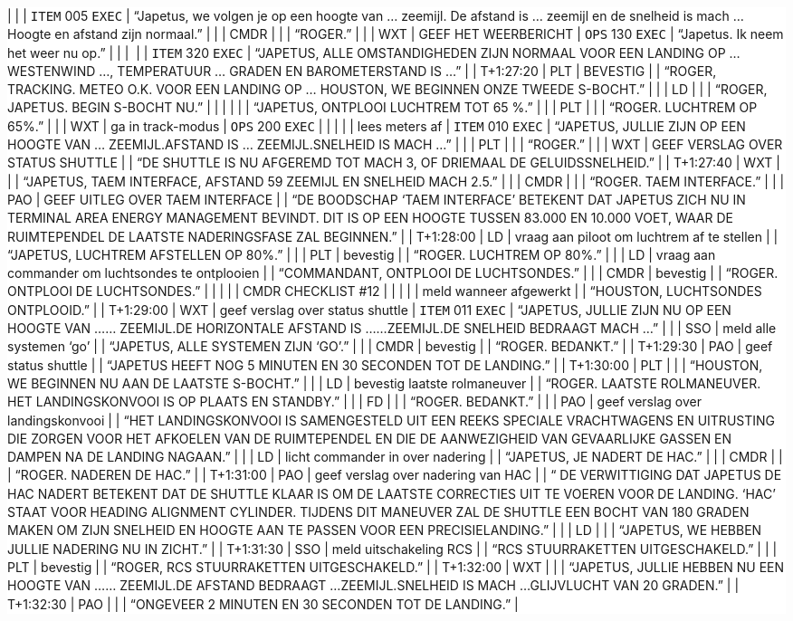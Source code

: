 |  |  | <kbd>ITEM</kbd> 005 <kbd>EXEC</kbd> | “Japetus, we volgen je op een hoogte van … zeemijl. De afstand is … zeemijl en de snelheid is mach … Hoogte en afstand zijn normaal.” |
|  | CMDR |  |  | “ROGER.” |
|  | WXT | GEEF HET WEERBERICHT | <kbd>OPS</kbd> 130 <kbd>EXEC</kbd> | “Japetus. Ik neem het weer nu op.” |
|  |  |  | <kbd>ITEM</kbd> 320 <kbd>EXEC</kbd> | “JAPETUS, ALLE OMSTANDIGHEDEN ZIJN NORMAAL VOOR EEN LANDING OP … WESTENWIND …, TEMPERATUUR … GRADEN EN BAROMETERSTAND IS …” |
| T+1:27:20 | PLT | BEVESTIG |  | “ROGER, TRACKING. METEO O.K. VOOR EEN LANDING OP … HOUSTON, WE BEGINNEN ONZE TWEEDE S-BOCHT.” |
|  | LD |  |  | “ROGER, JAPETUS. BEGIN S-BOCHT NU.” |
|  |  |  |  | “JAPETUS, ONTPLOOI LUCHTREM TOT 65 %.” |
|  | PLT |  |  | “ROGER. LUCHTREM OP 65%.” |
|  | WXT | ga in track-modus | <kbd>OPS</kbd> 200 <kbd>EXEC</kbd> |  |
|  |  | lees meters af | <kbd>ITEM</kbd> 010 <kbd>EXEC</kbd> | “JAPETUS, JULLIE ZIJN OP EEN HOOGTE VAN … ZEEMIJL.AFSTAND IS … ZEEMIJL.SNELHEID IS MACH …” |
|  | PLT |  |  | “ROGER.” |
|  | WXT | GEEF VERSLAG OVER STATUS SHUTTLE |  | “DE SHUTTLE IS NU AFGEREMD TOT MACH 3, OF DRIEMAAL DE GELUIDSSNELHEID.” |
| T+1:27:40 | WXT |  |  | “JAPETUS, TAEM INTERFACE, AFSTAND 59 ZEEMIJL EN SNELHEID MACH 2.5.” |
|  | CMDR |  |  | “ROGER. TAEM INTERFACE.” |
|  | PAO | GEEF UITLEG OVER TAEM INTERFACE |  | “DE BOODSCHAP ‘TAEM INTERFACE’ BETEKENT DAT JAPETUS ZICH NU IN TERMINAL AREA ENERGY MANAGEMENT BEVINDT. DIT IS OP EEN HOOGTE TUSSEN 83.000 EN 10.000 VOET, WAAR DE RUIMTEPENDEL DE LAATSTE NADERINGSFASE ZAL BEGINNEN.” |
| T+1:28:00 | LD | vraag aan piloot om luchtrem af te stellen |  | “JAPETUS, LUCHTREM AFSTELLEN OP 80%.” |
|  | PLT | bevestig |  | “ROGER. LUCHTREM OP 80%.” |
|  | LD | vraag aan commander om luchtsondes te ontplooien |  | “COMMANDANT, ONTPLOOI DE LUCHTSONDES.” |
|  | CMDR | bevestig |  | “ROGER. ONTPLOOI DE LUCHTSONDES.” |
|  |  |  | CMDR CHECKLIST #12 |  |
|  |  | meld wanneer afgewerkt |  | “HOUSTON, LUCHTSONDES ONTPLOOID.” |
| T+1:29:00 | WXT | geef verslag over status shuttle | <kbd>ITEM</kbd> 011 <kbd>EXEC</kbd> | “JAPETUS, JULLIE ZIJN NU OP EEN HOOGTE VAN …… ZEEMIJL.DE HORIZONTALE AFSTAND IS ……ZEEMIJL.DE SNELHEID BEDRAAGT MACH …” |
|  | SSO | meld alle systemen ‘go’ |  | “JAPETUS, ALLE SYSTEMEN ZIJN ‘GO’.” |
|  | CMDR | bevestig |  | “ROGER. BEDANKT.” |
| T+1:29:30 | PAO | geef status shuttle |  | “JAPETUS HEEFT NOG 5 MINUTEN EN 30 SECONDEN TOT DE LANDING.” |
| T+1:30:00 | PLT |  |  | “HOUSTON, WE BEGINNEN NU AAN DE LAATSTE S-BOCHT.” |
|  | LD | bevestig laatste rolmaneuver |  | “ROGER. LAATSTE ROLMANEUVER. HET LANDINGSKONVOOI IS OP PLAATS EN STANDBY.” |
|  | FD |  |  | “ROGER. BEDANKT.” |
|  | PAO | geef verslag over landingskonvooi |  | “HET LANDINGSKONVOOI IS SAMENGESTELD UIT EEN REEKS SPECIALE VRACHTWAGENS EN UITRUSTING DIE ZORGEN VOOR HET AFKOELEN VAN DE RUIMTEPENDEL EN DIE DE AANWEZIGHEID VAN GEVAARLIJKE GASSEN EN DAMPEN NA DE LANDING NAGAAN.” |
|  | LD | licht commander in over nadering |  | “JAPETUS, JE NADERT DE HAC.” |
|  | CMDR |  |  | “ROGER. NADEREN DE HAC.” |
| T+1:31:00 | PAO | geef verslag over nadering van HAC |  | “ DE VERWITTIGING DAT JAPETUS DE HAC NADERT BETEKENT DAT DE SHUTTLE KLAAR IS OM DE LAATSTE CORRECTIES UIT TE VOEREN VOOR DE LANDING. ‘HAC’ STAAT VOOR HEADING ALIGNMENT CYLINDER. TIJDENS DIT MANEUVER ZAL DE SHUTTLE EEN BOCHT VAN 180 GRADEN MAKEN OM ZIJN SNELHEID EN HOOGTE AAN TE PASSEN VOOR EEN PRECISIELANDING.” |
|  | LD |  |  | “JAPETUS, WE HEBBEN JULLIE NADERING NU IN ZICHT.” |
| T+1:31:30 | SSO | meld uitschakeling RCS |  | “RCS STUURRAKETTEN UITGESCHAKELD.” |
|  | PLT | bevestig |  | “ROGER, RCS STUURRAKETTEN UITGESCHAKELD.” |
| T+1:32:00 | WXT |  |  | “JAPETUS, JULLIE HEBBEN NU EEN HOOGTE VAN …… ZEEMIJL.DE AFSTAND BEDRAAGT …ZEEMIJL.SNELHEID IS MACH …GLIJVLUCHT VAN 20 GRADEN.” |
| T+1:32:30 | PAO |  |  | “ONGEVEER 2 MINUTEN EN 30 SECONDEN TOT DE LANDING.” |